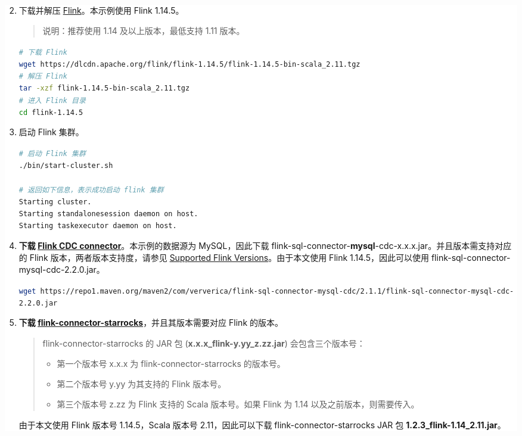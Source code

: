    2. 下载并解压 [Flink](https://flink.apache.org/downloads.html)。本示例使用 Flink 1.14.5。
      > 说明：推荐使用 1.14 及以上版本，最低支持 1.11 版本。

      ```Bash
      # 下载 Flink
      wget https://dlcdn.apache.org/flink/flink-1.14.5/flink-1.14.5-bin-scala_2.11.tgz
      # 解压 Flink  
      tar -xzf flink-1.14.5-bin-scala_2.11.tgz
      # 进入 Flink 目录
      cd flink-1.14.5
      ```

   3. 启动 Flink 集群。

      ```Bash
      # 启动 Flink 集群
      ./bin/start-cluster.sh
      
      # 返回如下信息，表示成功启动 flink 集群
      Starting cluster.
      Starting standalonesession daemon on host.
      Starting taskexecutor daemon on host.
      ```

2. **下载 [Flink CDC connector](https://github.com/ververica/flink-cdc-connectors/releases)**。本示例的数据源为 MySQL，因此下载 flink-sql-connector-**mysql**-cdc-x.x.x.jar。并且版本需支持对应的 Flink 版本，两者版本支持度，请参见 [Supported Flink Versions](https://ververica.github.io/flink-cdc-connectors/release-2.2/content/about.html#supported-flink-versions)。由于本文使用 Flink  1.14.5，因此可以使用 flink-sql-connector-mysql-cdc-2.2.0.jar。

      ```Bash
      wget https://repo1.maven.org/maven2/com/ververica/flink-sql-connector-mysql-cdc/2.1.1/flink-sql-connector-mysql-cdc-2.2.0.jar
      ```

3. **下载 [flink-connector-starrocks](https://search.maven.org/artifact/com.starrocks/flink-connector-starrocks)**，并且其版本需要对应 Flink 的版本。

      > flink-connector-starrocks 的 JAR 包 (**x.x.x_flink-****y****.****yy****_****z****.****zz****.jar**) 会包含三个版本号：
      >
      > - 第一个版本号 x.x.x 为 flink-connector-starrocks 的版本号。
      >
      > - 第二个版本号 y.yy 为其支持的 Flink 版本号。
      >
      > - 第三个版本号 z.zz 为 Flink 支持的 Scala 版本号。如果 Flink 为 1.14 以及之前版本，则需要传入。

   由于本文使用 Flink 版本号 1.14.5，Scala 版本号 2.11，因此可以下载 flink-connector-starrocks JAR 包 **1.2.3_flink-1.14_2.11.jar**。
